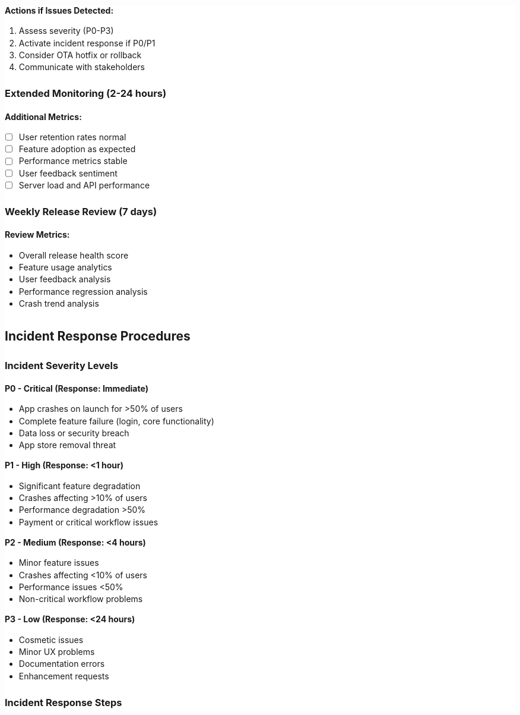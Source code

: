 **Actions if Issues Detected:**
1. Assess severity (P0-P3)
2. Activate incident response if P0/P1
3. Consider OTA hotfix or rollback
4. Communicate with stakeholders

### Extended Monitoring (2-24 hours)

**Additional Metrics:**
- [ ] User retention rates normal
- [ ] Feature adoption as expected
- [ ] Performance metrics stable
- [ ] User feedback sentiment
- [ ] Server load and API performance

### Weekly Release Review (7 days)

**Review Metrics:**
- Overall release health score
- Feature usage analytics
- User feedback analysis
- Performance regression analysis
- Crash trend analysis

## Incident Response Procedures

### Incident Severity Levels

**P0 - Critical (Response: Immediate)**
- App crashes on launch for >50% of users
- Complete feature failure (login, core functionality)
- Data loss or security breach
- App store removal threat

**P1 - High (Response: <1 hour)**
- Significant feature degradation
- Crashes affecting >10% of users
- Performance degradation >50%
- Payment or critical workflow issues

**P2 - Medium (Response: <4 hours)**
- Minor feature issues
- Crashes affecting <10% of users
- Performance issues <50%
- Non-critical workflow problems

**P3 - Low (Response: <24 hours)**
- Cosmetic issues
- Minor UX problems
- Documentation errors
- Enhancement requests

### Incident Response Steps
